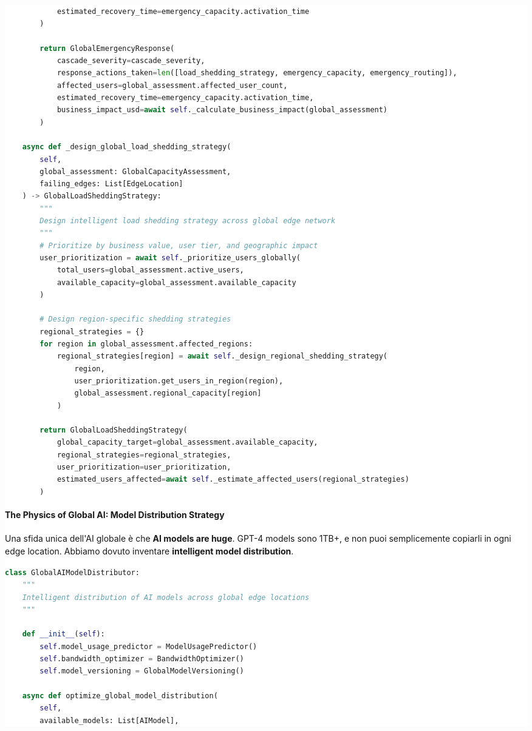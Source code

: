 ```python
            estimated_recovery_time=emergency_capacity.activation_time
        )
        
        return GlobalEmergencyResponse(
            cascade_severity=cascade_severity,
            response_actions_taken=len([load_shedding_strategy, emergency_capacity, emergency_routing]),
            affected_users=global_assessment.affected_user_count,
            estimated_recovery_time=emergency_capacity.activation_time,
            business_impact_usd=await self._calculate_business_impact(global_assessment)
        )
    
    async def _design_global_load_shedding_strategy(
        self,
        global_assessment: GlobalCapacityAssessment,
        failing_edges: List[EdgeLocation]
    ) -> GlobalLoadSheddingStrategy:
        """
        Design intelligent load shedding strategy across global edge network
        """
        # Prioritize by business value, user tier, and geographic impact
        user_prioritization = await self._prioritize_users_globally(
            total_users=global_assessment.active_users,
            available_capacity=global_assessment.available_capacity
        )
        
        # Design region-specific shedding strategies
        regional_strategies = {}
        for region in global_assessment.affected_regions:
            regional_strategies[region] = await self._design_regional_shedding_strategy(
                region,
                user_prioritization.get_users_in_region(region),
                global_assessment.regional_capacity[region]
            )
        
        return GlobalLoadSheddingStrategy(
            global_capacity_target=global_assessment.available_capacity,
            regional_strategies=regional_strategies,
            user_prioritization=user_prioritization,
            estimated_users_affected=await self._estimate_affected_users(regional_strategies)
        )
```

#### **The Physics of Global AI: Model Distribution Strategy**

Una sfida unica dell'AI globale è che **AI models are huge**. GPT-4 models sono 1TB+, e non puoi semplicemente copiarli in ogni edge location. Abbiamo dovuto inventare **intelligent model distribution**.

```python
class GlobalAIModelDistributor:
    """
    Intelligent distribution of AI models across global edge locations
    """
    
    def __init__(self):
        self.model_usage_predictor = ModelUsagePredictor()
        self.bandwidth_optimizer = BandwidthOptimizer()
        self.model_versioning = GlobalModelVersioning()
        
    async def optimize_global_model_distribution(
        self,
        available_models: List[AIModel],
```